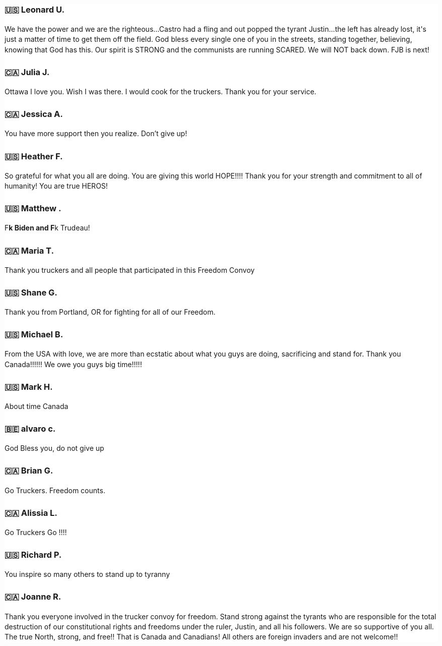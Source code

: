 ### 🇺🇸 Leonard U.
We have the power and we are the righteous...Castro had a fling and out popped the tyrant Justin...the left has already lost, it's just a matter of time to get them off the field.  God bless every single one of you in the streets, standing together, believing, knowing that God has this.  Our spirit is STRONG and the communists are running SCARED.  We will NOT back down.  FJB is next!

### 🇨🇦 Julia J.
Ottawa I love you. Wish I was there. I would cook for the truckers. Thank you for your service.

### 🇨🇦 Jessica A.
You have more support then you realize. Don’t give up!

### 🇺🇸 Heather F.
So grateful for what you all are doing.  You are giving this world HOPE!!!!  Thank you for your strength and commitment to all of humanity!  You are true HEROS!

### 🇺🇸 Matthew  .
F**k Biden and F**k Trudeau!

### 🇨🇦 Maria T.
Thank you truckers and all people that participated in this Freedom Convoy 

### 🇺🇸 Shane G.
Thank you from Portland, OR for fighting for all of our Freedom. 

### 🇺🇸 Michael B.
From the USA with love, we are more than ecstatic about what you guys are doing, sacrificing and stand for. Thank you Canada!!!!!! We owe you guys big time!!!!!

### 🇺🇸 Mark  H.
About time Canada

### 🇧🇪 alvaro c.
God Bless you, do not give up

### 🇨🇦 Brian G.
Go Truckers. Freedom counts.

### 🇨🇦 Alissia L.
Go Truckers Go !!!! 

### 🇺🇸 Richard P.
You inspire so many others to stand up to tyranny

### 🇨🇦 Joanne R.
Thank you everyone involved in the trucker convoy for freedom.  Stand strong against the tyrants who are responsible for the total destruction of our constitutional rights and freedoms under the  ruler,  Justin, and all his followers.  We are so supportive of you all.  The true North, strong, and free!!  That is Canada and Canadians! All others are foreign invaders and are not welcome!!
